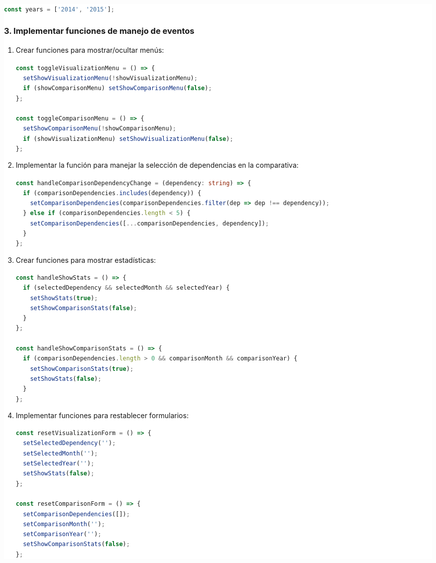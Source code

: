    ```typescript
   const years = ['2014', '2015'];
   ```

### 3. Implementar funciones de manejo de eventos

1. Crear funciones para mostrar/ocultar menús:
   ```typescript
   const toggleVisualizationMenu = () => {
     setShowVisualizationMenu(!showVisualizationMenu);
     if (showComparisonMenu) setShowComparisonMenu(false);
   };

   const toggleComparisonMenu = () => {
     setShowComparisonMenu(!showComparisonMenu);
     if (showVisualizationMenu) setShowVisualizationMenu(false);
   };
   ```

2. Implementar la función para manejar la selección de dependencias en la comparativa:
   ```typescript
   const handleComparisonDependencyChange = (dependency: string) => {
     if (comparisonDependencies.includes(dependency)) {
       setComparisonDependencies(comparisonDependencies.filter(dep => dep !== dependency));
     } else if (comparisonDependencies.length < 5) {
       setComparisonDependencies([...comparisonDependencies, dependency]);
     }
   };
   ```

3. Crear funciones para mostrar estadísticas:
   ```typescript
   const handleShowStats = () => {
     if (selectedDependency && selectedMonth && selectedYear) {
       setShowStats(true);
       setShowComparisonStats(false);
     }
   };

   const handleShowComparisonStats = () => {
     if (comparisonDependencies.length > 0 && comparisonMonth && comparisonYear) {
       setShowComparisonStats(true);
       setShowStats(false);
     }
   };
   ```

4. Implementar funciones para restablecer formularios:
   ```typescript
   const resetVisualizationForm = () => {
     setSelectedDependency('');
     setSelectedMonth('');
     setSelectedYear('');
     setShowStats(false);
   };

   const resetComparisonForm = () => {
     setComparisonDependencies([]);
     setComparisonMonth('');
     setComparisonYear('');
     setShowComparisonStats(false);
   };
   ```
